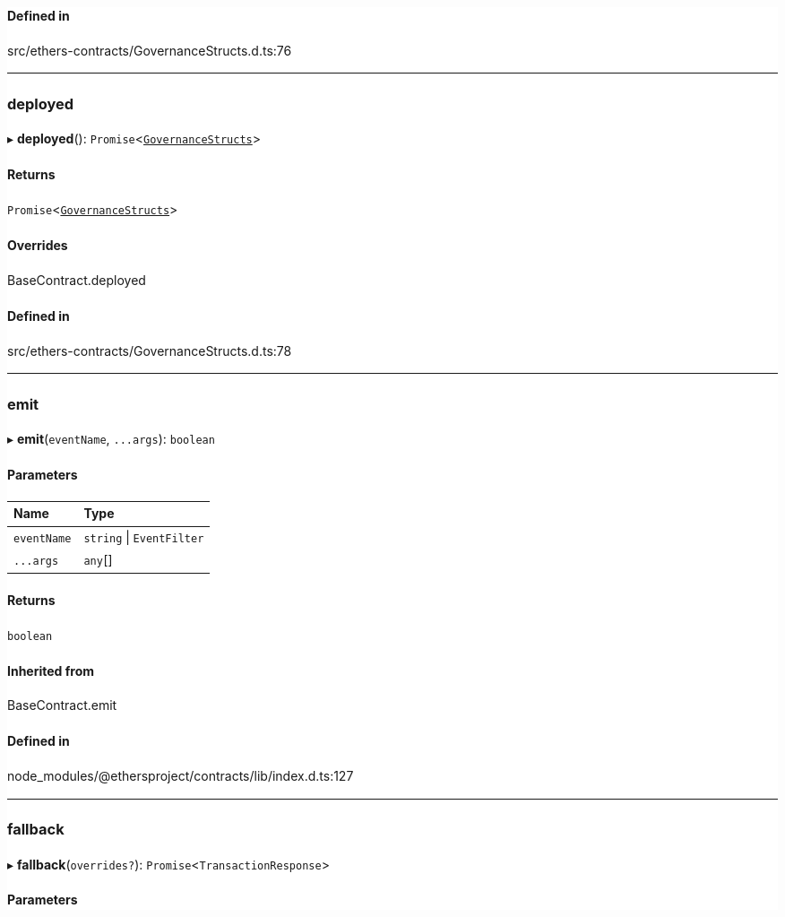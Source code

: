 #### Defined in

src/ethers-contracts/GovernanceStructs.d.ts:76

___

### deployed

▸ **deployed**(): `Promise`<[`GovernanceStructs`](ethers_contracts.GovernanceStructs.md)\>

#### Returns

`Promise`<[`GovernanceStructs`](ethers_contracts.GovernanceStructs.md)\>

#### Overrides

BaseContract.deployed

#### Defined in

src/ethers-contracts/GovernanceStructs.d.ts:78

___

### emit

▸ **emit**(`eventName`, `...args`): `boolean`

#### Parameters

| Name | Type |
| :------ | :------ |
| `eventName` | `string` \| `EventFilter` |
| `...args` | `any`[] |

#### Returns

`boolean`

#### Inherited from

BaseContract.emit

#### Defined in

node_modules/@ethersproject/contracts/lib/index.d.ts:127

___

### fallback

▸ **fallback**(`overrides?`): `Promise`<`TransactionResponse`\>

#### Parameters
